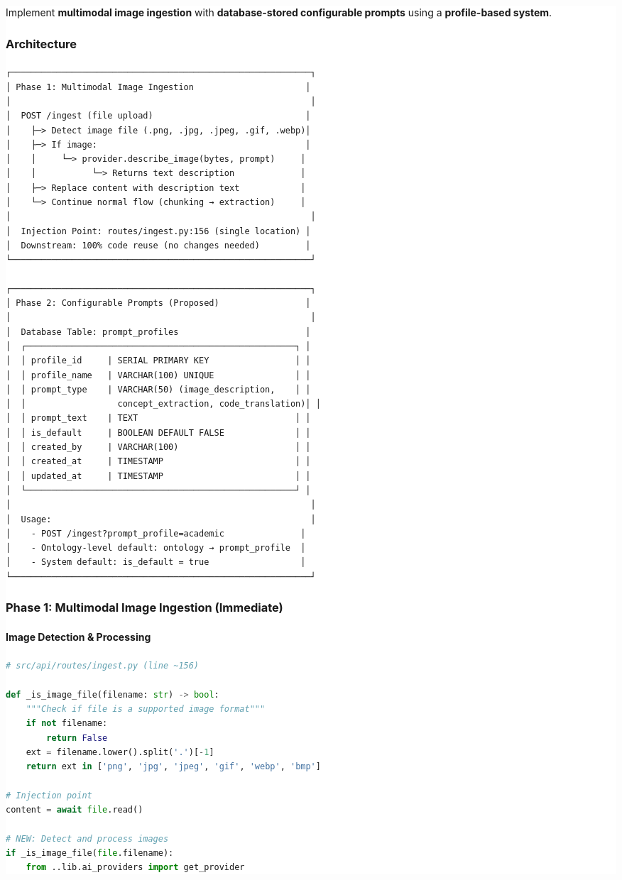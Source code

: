 Implement **multimodal image ingestion** with **database-stored configurable prompts** using a **profile-based system**.

### Architecture

```
┌───────────────────────────────────────────────────────────┐
│ Phase 1: Multimodal Image Ingestion                      │
│                                                           │
│  POST /ingest (file upload)                              │
│    ├─> Detect image file (.png, .jpg, .jpeg, .gif, .webp)│
│    ├─> If image:                                         │
│    │     └─> provider.describe_image(bytes, prompt)     │
│    │           └─> Returns text description             │
│    ├─> Replace content with description text            │
│    └─> Continue normal flow (chunking → extraction)     │
│                                                           │
│  Injection Point: routes/ingest.py:156 (single location) │
│  Downstream: 100% code reuse (no changes needed)         │
└───────────────────────────────────────────────────────────┘

┌───────────────────────────────────────────────────────────┐
│ Phase 2: Configurable Prompts (Proposed)                 │
│                                                           │
│  Database Table: prompt_profiles                         │
│  ┌─────────────────────────────────────────────────────┐ │
│  │ profile_id     | SERIAL PRIMARY KEY                 │ │
│  │ profile_name   | VARCHAR(100) UNIQUE                │ │
│  │ prompt_type    | VARCHAR(50) (image_description,    │ │
│  │                  concept_extraction, code_translation)│ │
│  │ prompt_text    | TEXT                               │ │
│  │ is_default     | BOOLEAN DEFAULT FALSE              │ │
│  │ created_by     | VARCHAR(100)                       │ │
│  │ created_at     | TIMESTAMP                          │ │
│  │ updated_at     | TIMESTAMP                          │ │
│  └─────────────────────────────────────────────────────┘ │
│                                                           │
│  Usage:                                                   │
│    - POST /ingest?prompt_profile=academic               │
│    - Ontology-level default: ontology → prompt_profile  │
│    - System default: is_default = true                  │
└───────────────────────────────────────────────────────────┘
```

### Phase 1: Multimodal Image Ingestion (Immediate)

#### Image Detection & Processing

```python
# src/api/routes/ingest.py (line ~156)

def _is_image_file(filename: str) -> bool:
    """Check if file is a supported image format"""
    if not filename:
        return False
    ext = filename.lower().split('.')[-1]
    return ext in ['png', 'jpg', 'jpeg', 'gif', 'webp', 'bmp']

# Injection point
content = await file.read()

# NEW: Detect and process images
if _is_image_file(file.filename):
    from ..lib.ai_providers import get_provider

```